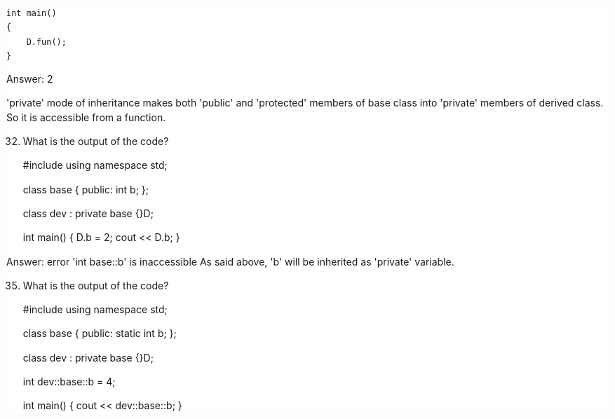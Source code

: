	int main()
	{
		D.fun();
	}

Answer: 2

'private' mode of inheritance makes both 'public' and 'protected' members of base class into 'private' members of derived class.
So it is accessible from a function.




32. What is the output of the code?

	#include <iostream>
	using namespace std;

	class base
	{
	public:
		int b;
	};

	class dev : private base
	{}D;

	int main()
	{
		D.b = 2;
		cout << D.b;
	}

Answer: error
'int base::b' is inaccessible
As said above, 'b' will be inherited as 'private' variable.




35. What is the output of the code?

	#include <iostream>
	using namespace std;

	class base
	{
	public:
		static int b;
	};

	class dev : private base
	{}D;

	int dev::base::b = 4;

	int main()
	{
		cout << dev::base::b;
	}
